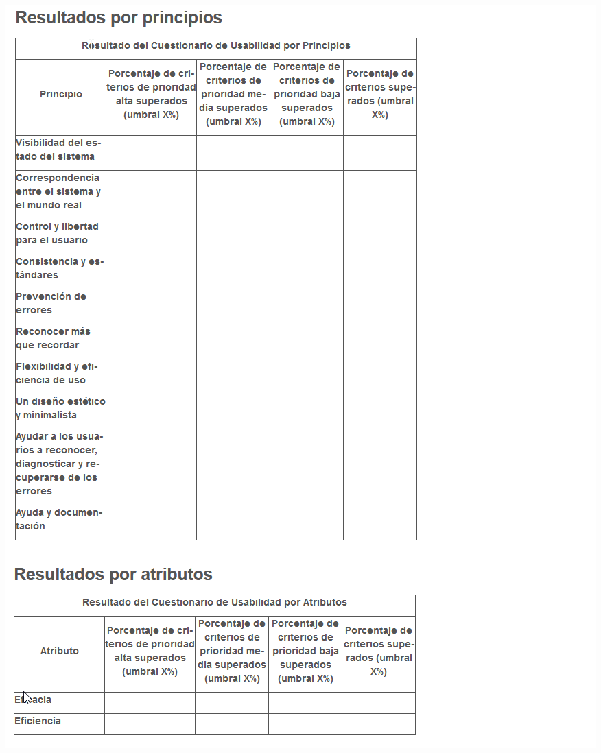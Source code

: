 ![Resultados por principios](img/usabilidad-metricas-ja-resultados-por-principios.png)

![Resultados por atributos](img/usabilidad-metricas-ja-resultados-por-atributos.png)
